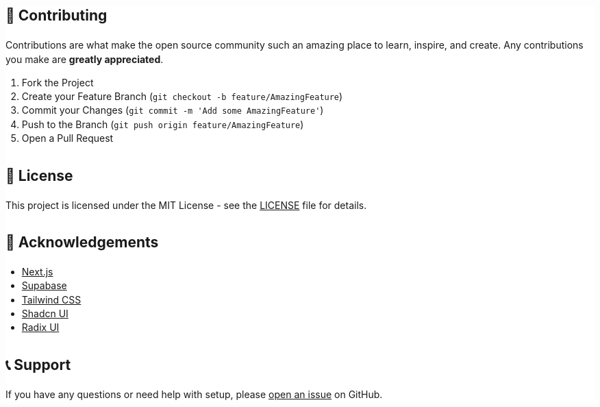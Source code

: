 ## 🤝 Contributing

Contributions are what make the open source community such an amazing place to learn, inspire, and create. Any contributions you make are **greatly appreciated**.

1. Fork the Project
2. Create your Feature Branch (`git checkout -b feature/AmazingFeature`)
3. Commit your Changes (`git commit -m 'Add some AmazingFeature'`)
4. Push to the Branch (`git push origin feature/AmazingFeature`)
5. Open a Pull Request

## 📄 License

This project is licensed under the MIT License - see the [LICENSE](LICENSE) file for details.

## 🙏 Acknowledgements

- [Next.js](https://nextjs.org/)
- [Supabase](https://supabase.io/)
- [Tailwind CSS](https://tailwindcss.com/)
- [Shadcn UI](https://ui.shadcn.com/)
- [Radix UI](https://www.radix-ui.com/)

## 📞 Support

If you have any questions or need help with setup, please [open an issue](https://github.com/your-username/Bondly-Bondly/issues) on GitHub.